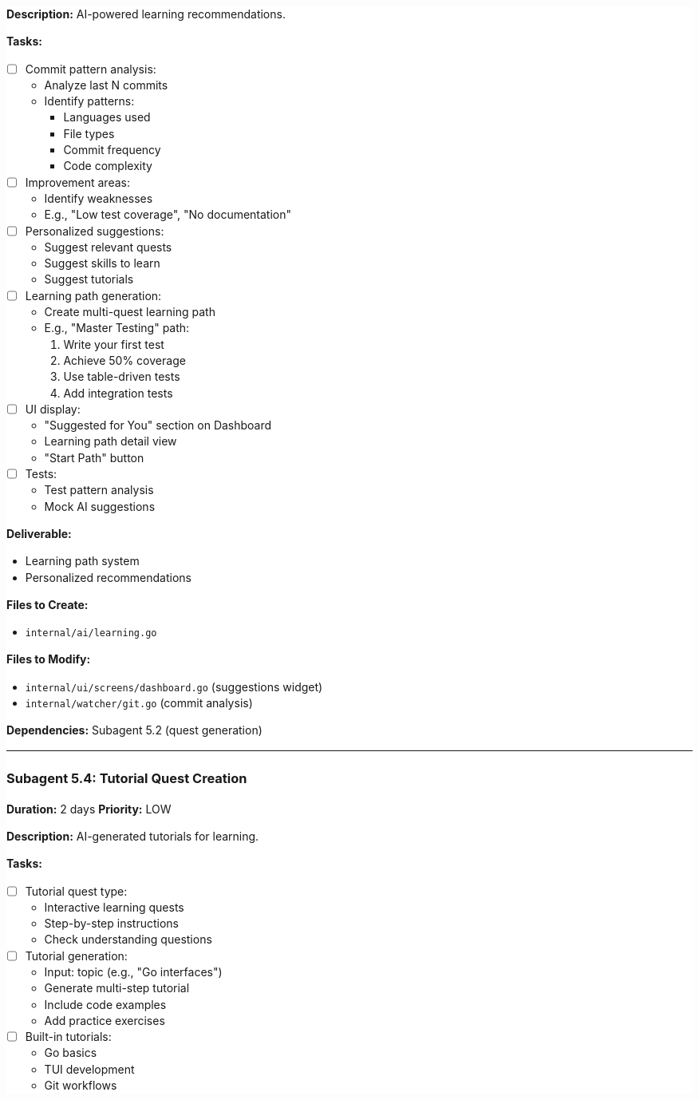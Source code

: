 **Description:** AI-powered learning recommendations.

**Tasks:**
- [ ] Commit pattern analysis:
  - Analyze last N commits
  - Identify patterns:
    - Languages used
    - File types
    - Commit frequency
    - Code complexity
- [ ] Improvement areas:
  - Identify weaknesses
  - E.g., "Low test coverage", "No documentation"
- [ ] Personalized suggestions:
  - Suggest relevant quests
  - Suggest skills to learn
  - Suggest tutorials
- [ ] Learning path generation:
  - Create multi-quest learning path
  - E.g., "Master Testing" path:
    1. Write your first test
    2. Achieve 50% coverage
    3. Use table-driven tests
    4. Add integration tests
- [ ] UI display:
  - "Suggested for You" section on Dashboard
  - Learning path detail view
  - "Start Path" button
- [ ] Tests:
  - Test pattern analysis
  - Mock AI suggestions

**Deliverable:**
- Learning path system
- Personalized recommendations

**Files to Create:**
- `internal/ai/learning.go`

**Files to Modify:**
- `internal/ui/screens/dashboard.go` (suggestions widget)
- `internal/watcher/git.go` (commit analysis)

**Dependencies:** Subagent 5.2 (quest generation)

---

### Subagent 5.4: Tutorial Quest Creation
**Duration:** 2 days
**Priority:** LOW

**Description:** AI-generated tutorials for learning.

**Tasks:**
- [ ] Tutorial quest type:
  - Interactive learning quests
  - Step-by-step instructions
  - Check understanding questions
- [ ] Tutorial generation:
  - Input: topic (e.g., "Go interfaces")
  - Generate multi-step tutorial
  - Include code examples
  - Add practice exercises
- [ ] Built-in tutorials:
  - Go basics
  - TUI development
  - Git workflows